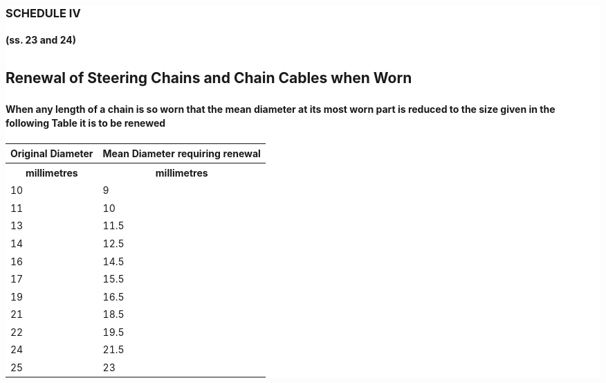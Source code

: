 


### **SCHEDULE IV** 
**(ss. 23 and 24)**
## Renewal of Steering Chains and Chain Cables when Worn
#### When any length of a chain is so worn that the mean diameter at its most worn part is reduced to the size given in the following Table it is to be renewed
<table>
<tr>
<th>Original Diameter</th>
<th>Mean Diameter requiring renewal</th>
</tr>
<tr>
<th>millimetres</th>
<th>millimetres</th>
</tr>
<tr>
<td>10</td>
<td>9</td>
</tr>
<tr>
<td>11</td>
<td>10</td>
</tr>
<tr>
<td>13</td>
<td>11.5</td>
</tr>
<tr>
<td>14</td>
<td>12.5</td>
</tr>
<tr>
<td>16</td>
<td>14.5</td>
</tr>
<tr>
<td>17</td>
<td>15.5</td>
</tr>
<tr>
<td>19</td>
<td>16.5</td>
</tr>
<tr>
<td>21</td>
<td>18.5</td>
</tr>
<tr>
<td>22</td>
<td>19.5</td>
</tr>
<tr>
<td>24</td>
<td>21.5</td>
</tr>
<tr>
<td>25</td>
<td>23</td>
</tr>
<tr>